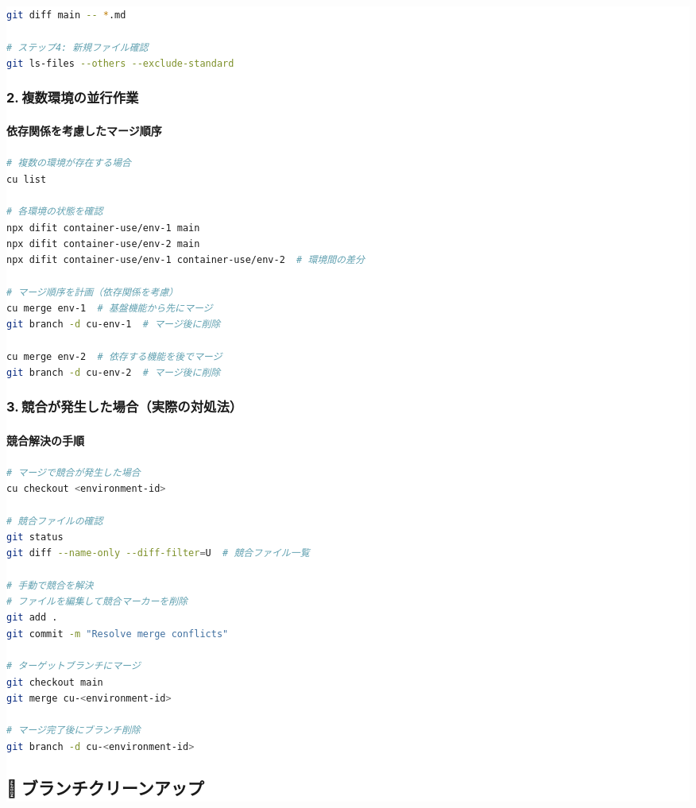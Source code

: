 ```bash
git diff main -- *.md

# ステップ4: 新規ファイル確認
git ls-files --others --exclude-standard
```

### 2. 複数環境の並行作業

#### 依存関係を考慮したマージ順序
```bash
# 複数の環境が存在する場合
cu list

# 各環境の状態を確認
npx difit container-use/env-1 main
npx difit container-use/env-2 main
npx difit container-use/env-1 container-use/env-2  # 環境間の差分

# マージ順序を計画（依存関係を考慮）
cu merge env-1  # 基盤機能から先にマージ
git branch -d cu-env-1  # マージ後に削除

cu merge env-2  # 依存する機能を後でマージ
git branch -d cu-env-2  # マージ後に削除
```

### 3. 競合が発生した場合（実際の対処法）

#### 競合解決の手順
```bash
# マージで競合が発生した場合
cu checkout <environment-id>

# 競合ファイルの確認
git status
git diff --name-only --diff-filter=U  # 競合ファイル一覧

# 手動で競合を解決
# ファイルを編集して競合マーカーを削除
git add .
git commit -m "Resolve merge conflicts"

# ターゲットブランチにマージ
git checkout main
git merge cu-<environment-id>

# マージ完了後にブランチ削除
git branch -d cu-<environment-id>
```

## 🔧 ブランチクリーンアップ
